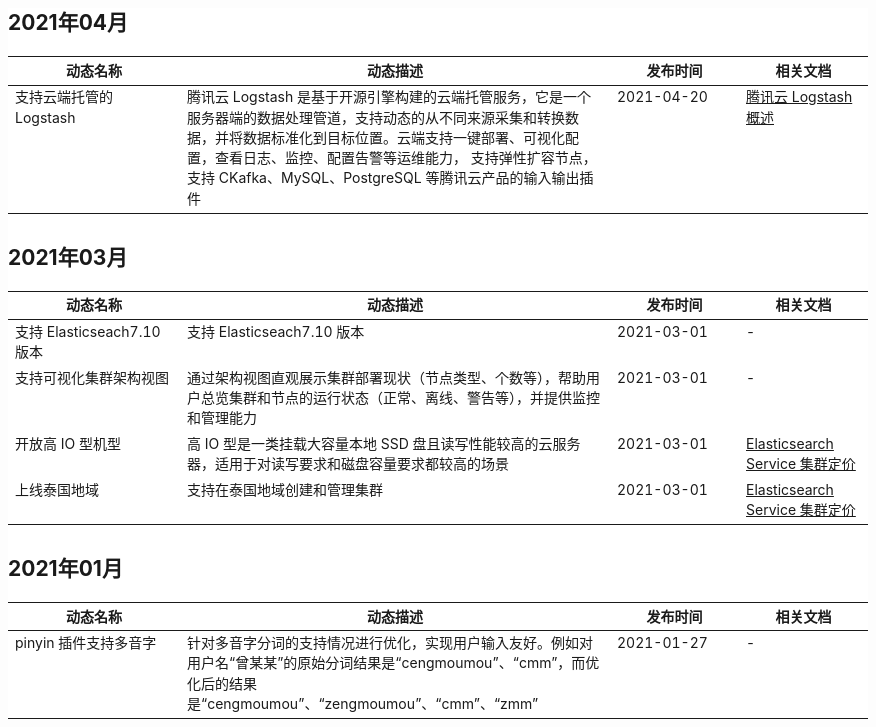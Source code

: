 ## 2021年04月
<table>
<tr><th width=20%>动态名称</th><th width=50%>动态描述</th><th width=15%>发布时间</th><th width=15%>相关文档</th></tr>
<tbody>
<tr>
<td>支持云端托管的 Logstash</td>
<td>腾讯云 Logstash 是基于开源引擎构建的云端托管服务，它是一个服务器端的数据处理管道，支持动态的从不同来源采集和转换数据，并将数据标准化到目标位置。云端支持一键部署、可视化配置，查看日志、监控、配置告警等运维能力， 支持弹性扩容节点，支持 CKafka、MySQL、PostgreSQL 等腾讯云产品的输入输出插件</td>
<td>2021-04-20</td>
<td><a href="https://cloud.tencent.com/document/product/845/55086" target="_blank">腾讯云 Logstash 概述</a></td></tr>
</tbody></table>

## 2021年03月
<table>
<tr><th width=20%>动态名称</th><th width=50%>动态描述</th><th width=15%>发布时间</th><th width=15%>相关文档</th></tr>
<tbody>
<tr>
<td>支持 Elasticseach7.10 版本</td>
<td>支持 Elasticseach7.10 版本</td>
<td>2021-03-01</td>
<td>-</td></tr>
<tr>
<td>支持可视化集群架构视图</td>
<td>通过架构视图直观展示集群部署现状（节点类型、个数等），帮助用户总览集群和节点的运行状态（正常、离线、警告等），并提供监控和管理能力</td>
<td>2021-03-01</td>
<td>-</td></tr>
<tr>
<td>开放高 IO 型机型</td>
<td>高 IO 型是一类挂载大容量本地 SSD 盘且读写性能较高的云服务器，适用于对读写要求和磁盘容量要求都较高的场景</td>
<td>2021-03-01</td>
<td><a href="https://cloud.tencent.com/document/product/845/18376" target="_blank">Elasticsearch Service 集群定价</a></td></tr>
<tr>
<td>上线泰国地域</td>
<td>支持在泰国地域创建和管理集群</td>
<td>2021-03-01</td>
<td><a href="https://cloud.tencent.com/document/product/845/19536" target="_blank">Elasticsearch Service 集群定价</a></td></tr>
</tbody></table>

## 2021年01月
<table>
<tr><th width=20%>动态名称</th><th width=50%>动态描述</th><th width=15%>发布时间</th><th width=15%>相关文档</th></tr>
<tbody>
<tr>
<td>pinyin 插件支持多音字</td>
<td>针对多音字分词的支持情况进行优化，实现用户输入友好。例如对用户名“曾某某”的原始分词结果是“cengmoumou”、“cmm”，而优化后的结果是“cengmoumou”、“zengmoumou”、“cmm”、“zmm”</td>
<td>2021-01-27</td>
<td>-</td></tr>
</tbody></table>
